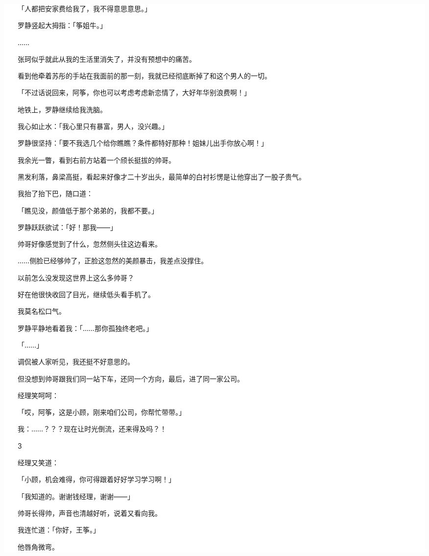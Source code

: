 &emsp;&emsp;「人都把安家费给我了，我不得意思意思。」  
  
&emsp;&emsp;罗静竖起大拇指：「筝姐牛。」  
  
&emsp;&emsp;……  
  
&emsp;&emsp;张珂似乎就此从我的生活里消失了，并没有预想中的痛苦。  
  
&emsp;&emsp;看到他牵着苏彤的手站在我面前的那一刻，我就已经彻底断掉了和这个男人的一切。  
  
&emsp;&emsp;「不过话说回来，阿筝，你也可以考虑考虑新恋情了，大好年华别浪费啊！」  
  
&emsp;&emsp;地铁上，罗静继续给我洗脑。  
  
&emsp;&emsp;我心如止水：「我心里只有暴富，男人，没兴趣。」  
  
&emsp;&emsp;罗静很坚持：「要不我选几个给你瞧瞧？条件都特好那种！姐妹儿出手你放心啊！」  
  
&emsp;&emsp;我余光一瞥，看到右前方站着一个颀长挺拔的帅哥。  
  
&emsp;&emsp;黑发利落，鼻梁高挺，看起来好像才二十岁出头，最简单的白衬衫愣是让他穿出了一股子贵气。  
  
&emsp;&emsp;我抬了抬下巴，随口道：  
  
&emsp;&emsp;「瞧见没，颜值低于那个弟弟的，我都不要。」  
  
&emsp;&emsp;罗静跃跃欲试：「好！那我——」  
  
&emsp;&emsp;帅哥好像感觉到了什么，忽然侧头往这边看来。  
  
&emsp;&emsp;……侧脸已经够帅了，正脸这忽然的美颜暴击，我差点没撑住。  
  
&emsp;&emsp;以前怎么没发现这世界上这么多帅哥？  
  
&emsp;&emsp;好在他很快收回了目光，继续低头看手机了。  
  
&emsp;&emsp;我莫名松口气。  
  
&emsp;&emsp;罗静平静地看着我：「……那你孤独终老吧。」  
  
&emsp;&emsp;「……」  
  
&emsp;&emsp;调侃被人家听见，我还挺不好意思的。  
  
&emsp;&emsp;但没想到帅哥跟我们同一站下车，还同一个方向，最后，进了同一家公司。  
  
&emsp;&emsp;经理笑呵呵：  
  
&emsp;&emsp;「哎，阿筝，这是小顾，刚来咱们公司，你帮忙带带。」  
  
&emsp;&emsp;我：……？？？现在让时光倒流，还来得及吗？！  
  
&emsp;&emsp;3  
  
&emsp;&emsp;经理又笑道：  
  
&emsp;&emsp;「小顾，机会难得，你可得跟着好好学习学习啊！」  
  
&emsp;&emsp;「我知道的。谢谢钱经理，谢谢——」  
  
&emsp;&emsp;帅哥长得帅，声音也清越好听，说着又看向我。  
  
&emsp;&emsp;我连忙道：「你好，王筝。」  
  
&emsp;&emsp;他唇角微弯。  
  